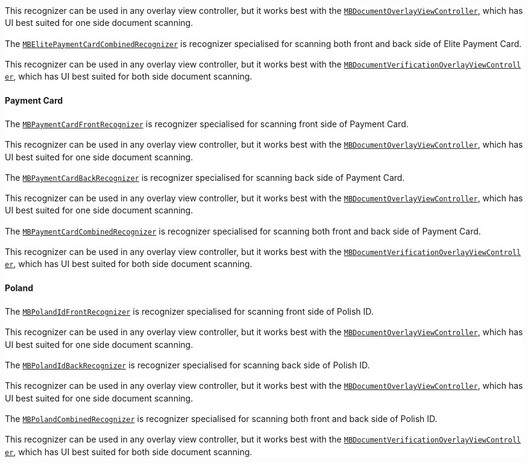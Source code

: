 This recognizer can be used in any overlay view controller, but it works best with the [`MBDocumentOverlayViewController`](http://blinkid.github.io/blinkid-ios/Classes/MBDocumentOverlayViewController.html), which has UI best suited for one side document scanning.

The [`MBElitePaymentCardCombinedRecognizer`](http://blinkid.github.io/blinkid-ios/Classes/MBElitePaymentCardCombinedRecognizer.html) is recognizer specialised for scanning both front and back side of Elite Payment Card.

This recognizer can be used in any overlay view controller, but it works best with the [`MBDocumentVerificationOverlayViewController`](http://blinkid.github.io/blinkid-ios/Classes/MBDocumentVerificationOverlayViewController.html), which has UI best suited for both side document scanning.

#### <a name="paymentCardBlinkId"></a> Payment Card

The [`MBPaymentCardFrontRecognizer`](http://blinkid.github.io/blinkid-ios/Classes/MBPaymentCardFrontRecognizer.html) is recognizer specialised for scanning front side of Payment Card.

This recognizer can be used in any overlay view controller, but it works best with the [`MBDocumentOverlayViewController`](http://blinkid.github.io/blinkid-ios/Classes/MBDocumentOverlayViewController.html), which has UI best suited for one side document scanning.

The [`MBPaymentCardBackRecognizer`](http://blinkid.github.io/blinkid-ios/Classes/MBPaymentCardBackRecognizer.html) is recognizer specialised for scanning back side of Payment Card.

This recognizer can be used in any overlay view controller, but it works best with the [`MBDocumentOverlayViewController`](http://blinkid.github.io/blinkid-ios/Classes/MBDocumentOverlayViewController.html), which has UI best suited for one side document scanning.

The [`MBPaymentCardCombinedRecognizer`](http://blinkid.github.io/blinkid-ios/Classes/MBPaymentCardCombinedRecognizer.html) is recognizer specialised for scanning both front and back side of Payment Card.

This recognizer can be used in any overlay view controller, but it works best with the [`MBDocumentVerificationOverlayViewController`](http://blinkid.github.io/blinkid-ios/Classes/MBDocumentVerificationOverlayViewController.html), which has UI best suited for both side document scanning.

#### <a name="polandBlinkId"></a> Poland

The [`MBPolandIdFrontRecognizer`](http://blinkid.github.io/blinkid-ios/Classes/MBPolandIdFrontRecognizer.html) is recognizer specialised for scanning front side of Polish ID.

This recognizer can be used in any overlay view controller, but it works best with the [`MBDocumentOverlayViewController`](http://blinkid.github.io/blinkid-ios/Classes/MBDocumentOverlayViewController.html), which has UI best suited for one side document scanning.

The [`MBPolandIdBackRecognizer`](http://blinkid.github.io/blinkid-ios/Classes/MBPolandIdBackRecognizer.html) is recognizer specialised for scanning back side of Polish ID.

This recognizer can be used in any overlay view controller, but it works best with the [`MBDocumentOverlayViewController`](http://blinkid.github.io/blinkid-ios/Classes/MBDocumentOverlayViewController.html), which has UI best suited for one side document scanning.

The [`MBPolandCombinedRecognizer`](http://blinkid.github.io/blinkid-ios/Classes/MBPolandCombinedRecognizer.html) is recognizer specialised for scanning both front and back side of Polish ID.

This recognizer can be used in any overlay view controller, but it works best with the [`MBDocumentVerificationOverlayViewController`](http://blinkid.github.io/blinkid-ios/Classes/MBDocumentVerificationOverlayViewController.html), which has UI best suited for both side document scanning.

